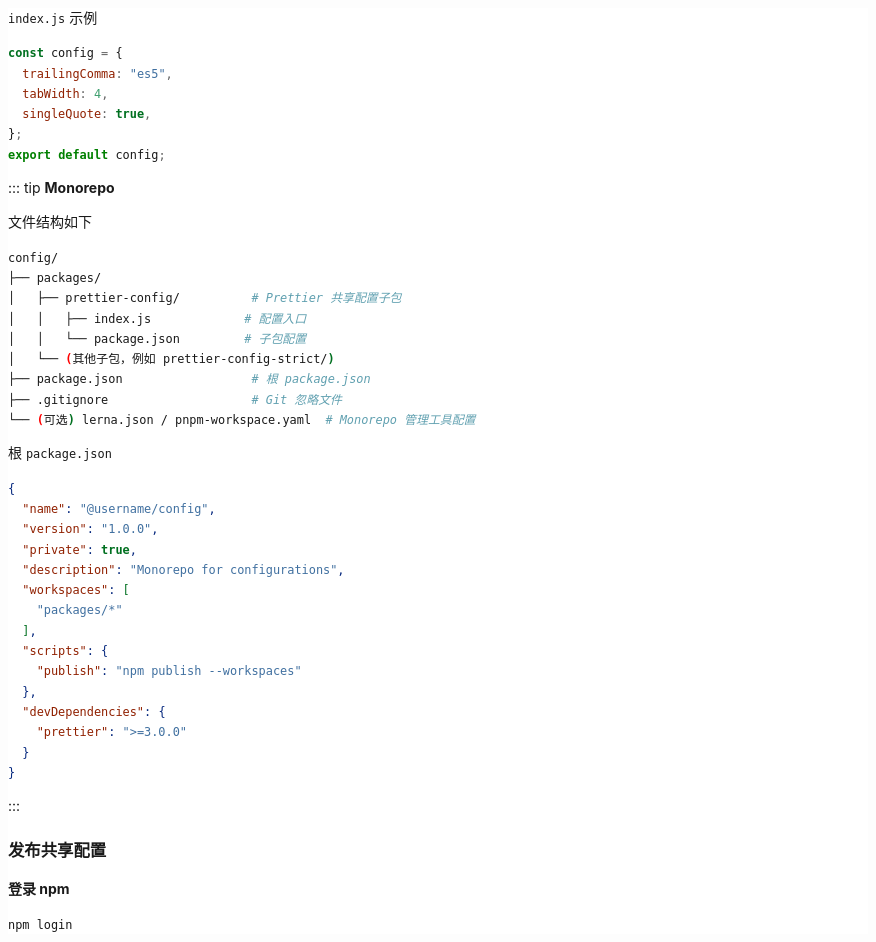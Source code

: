 `index.js` 示例

```js
const config = {
  trailingComma: "es5",
  tabWidth: 4,
  singleQuote: true,
};
export default config;
```

::: tip **Monorepo**

文件结构如下

```bash
config/
├── packages/
│   ├── prettier-config/          # Prettier 共享配置子包
│   │   ├── index.js             # 配置入口
│   │   └── package.json         # 子包配置
│   └── (其他子包，例如 prettier-config-strict/)
├── package.json                  # 根 package.json
├── .gitignore                    # Git 忽略文件
└── (可选) lerna.json / pnpm-workspace.yaml  # Monorepo 管理工具配置
```

根 `package.json`

```json
{
  "name": "@username/config",
  "version": "1.0.0",
  "private": true,
  "description": "Monorepo for configurations",
  "workspaces": [
    "packages/*"
  ],
  "scripts": {
    "publish": "npm publish --workspaces"
  },
  "devDependencies": {
    "prettier": ">=3.0.0"
  }
}
```

:::

### 发布共享配置

**登录 npm**

```bash
npm login
```
